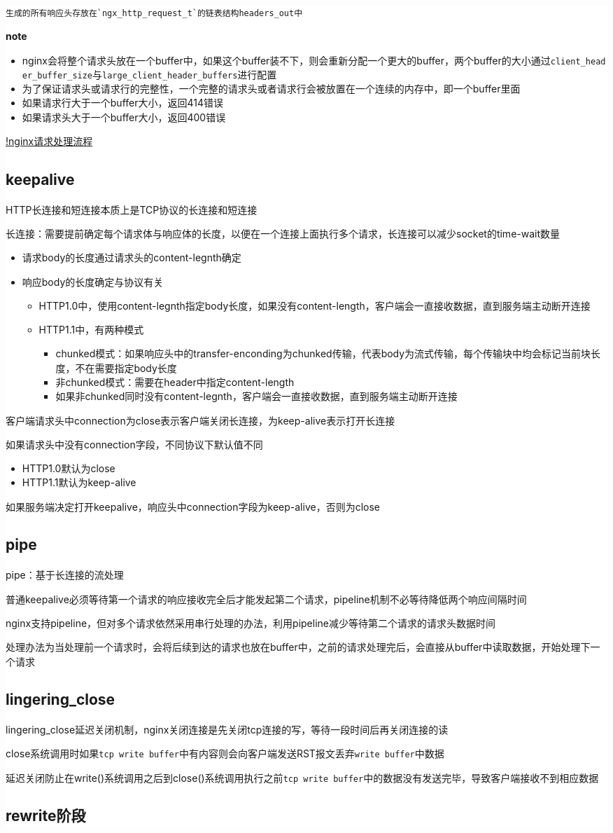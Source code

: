 	生成的所有响应头存放在`ngx_http_request_t`的链表结构headers_out中

**note**

* nginx会将整个请求头放在一个buffer中，如果这个buffer装不下，则会重新分配一个更大的buffer，两个buffer的大小通过`client_header_buffer_size`与`large_client_header_buffers`进行配置
* 为了保证请求头或请求行的完整性，一个完整的请求头或者请求行会被放置在一个连续的内存中，即一个buffer里面
* 如果请求行大于一个buffer大小，返回414错误
* 如果请求头大于一个buffer大小，返回400错误

[!nginx请求处理流程](http://tengine.taobao.org/book/_images/chapter-2-2.PNG)

## keepalive

HTTP长连接和短连接本质上是TCP协议的长连接和短连接

长连接：需要提前确定每个请求体与响应体的长度，以便在一个连接上面执行多个请求，长连接可以减少socket的time-wait数量

* 请求body的长度通过请求头的content-legnth确定
* 响应body的长度确定与协议有关

	* HTTP1.0中，使用content-legnth指定body长度，如果没有content-length，客户端会一直接收数据，直到服务端主动断开连接
	* HTTP1.1中，有两种模式

		* chunked模式：如果响应头中的transfer-enconding为chunked传输，代表body为流式传输，每个传输块中均会标记当前块长度，不在需要指定body长度
		* 非chunked模式：需要在header中指定content-length
		* 如果非chunked同时没有content-legnth，客户端会一直接收数据，直到服务端主动断开连接

客户端请求头中connection为close表示客户端关闭长连接，为keep-alive表示打开长连接

如果请求头中没有connection字段，不同协议下默认值不同

* HTTP1.0默认为close
* HTTP1.1默认为keep-alive

如果服务端决定打开keepalive，响应头中connection字段为keep-alive，否则为close

## pipe

pipe：基于长连接的流处理

普通keepalive必须等待第一个请求的响应接收完全后才能发起第二个请求，pipeline机制不必等待降低两个响应间隔时间

nginx支持pipeline，但对多个请求依然采用串行处理的办法，利用pipeline减少等待第二个请求的请求头数据时间

处理办法为当处理前一个请求时，会将后续到达的请求也放在buffer中，之前的请求处理完后，会直接从buffer中读取数据，开始处理下一个请求

## lingering_close

lingering_close延迟关闭机制，nginx关闭连接是先关闭tcp连接的写，等待一段时间后再关闭连接的读

close系统调用时如果`tcp write buffer`中有内容则会向客户端发送RST报文丢弃`write buffer`中数据

延迟关闭防止在write()系统调用之后到close()系统调用执行之前`tcp write buffer`中的数据没有发送完毕，导致客户端接收不到相应数据


## rewrite阶段
